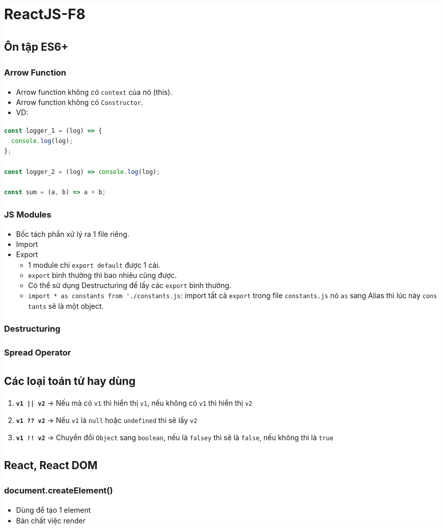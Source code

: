 # ReactJS-F8

## Ôn tập ES6+

### Arrow Function

- Arrow function không có `context` của nó (this).
- Arrow function không có `Constructor`.
- VD:

```js
const logger_1 = (log) => {
  console.log(log);
};

const logger_2 = (log) => console.log(log);

const sum = (a, b) => a + b;
```

### JS Modules

- Bốc tách phần xử lý ra 1 file riêng.
- Import
- Export
  - 1 module chỉ `export default` được 1 cái.
  - `export` bình thường thì bao nhiêu cũng được.
  - Có thể sử dụng Destructuring để lấy các `export` bình thường.
  - `import * as constants from './constants.js`: import tất cả `export` trong file `constants.js` nó `as` sang Alias thì lúc này `constants` sẽ là một object.

### Destructuring

### Spread Operator

## Các loại toán tử hay dùng

1. **`v1 || v2`** -> Nếu mà có `v1` thì hiển thị `v1`, nếu không có `v1` thì hiển thị `v2`

2. **`v1 ?? v2`** -> Nếu `v1` là `null` hoặc `undefined` thì sẽ lấy `v2`

3. **`v1 !! v2`** -> Chuyển đổi `Object` sang `boolean`, nếu là `falsey` thì sẽ là `false`, nếu không thì là `true`

## React, React DOM

### document.createElement()

- Dùng để tạo 1 element
- Bản chất việc render
